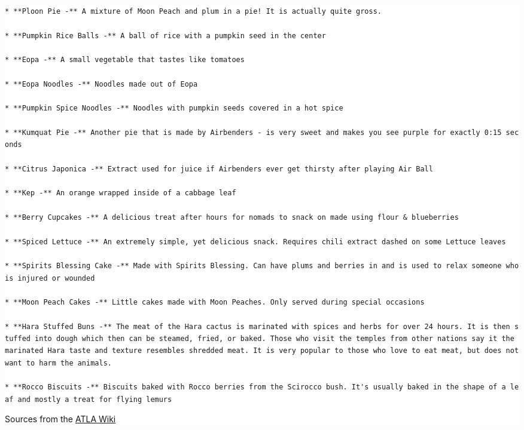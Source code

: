     * **Ploon Pie -** A mixture of Moon Peach and plum in a pie! It is actually quite gross.

    * **Pumpkin Rice Balls -** A ball of rice with a pumpkin seed in the center

    * **Eopa -** A small vegetable that tastes like tomatoes

    * **Eopa Noodles -** Noodles made out of Eopa

    * **Pumpkin Spice Noodles -** Noodles with pumpkin seeds covered in a hot spice

    * **Kumquat Pie -** Another pie that is made by Airbenders - is very sweet and makes you see purple for exactly 0:15 seconds

    * **Citrus Japonica -** Extract used for juice if Airbenders ever get thirsty after playing Air Ball

    * **Kep -** An orange wrapped inside of a cabbage leaf

    * **Berry Cupcakes -** A delicious treat after hours for nomads to snack on made using flour & blueberries

    * **Spiced Lettuce -** An extremely simple, yet delicious snack. Requires chili extract dashed on some Lettuce leaves

    * **Spirits Blessing Cake -** Made with Spirits Blessing. Can have plums and berries in and is used to relax someone who is injured or wounded

    * **Moon Peach Cakes -** Little cakes made with Moon Peaches. Only served during special occasions

    * **Hara Stuffed Buns -** The meat of the Hara cactus is marinated with spices and herbs for over 24 hours. It is then stuffed into dough which then can be steamed, fried, or baked. Those who visit the temples from other nations say it the marinated Hara taste and texture resembles shredded meat. It is very popular to those who love to eat meat, but does not want to harm the animals.

    * **Rocco Biscuits -** Biscuits baked with Rocco berries from the Scirocco bush. It's usually baked in the shape of a leaf and mostly a treat for flying lemurs

<p class=writingcredit>Sources from the <a href="https://avatar.fandom.com/wiki/Cuisine_in_the_World_of_Avatar#Dishes" target="_blank">ATLA Wiki</a></p>